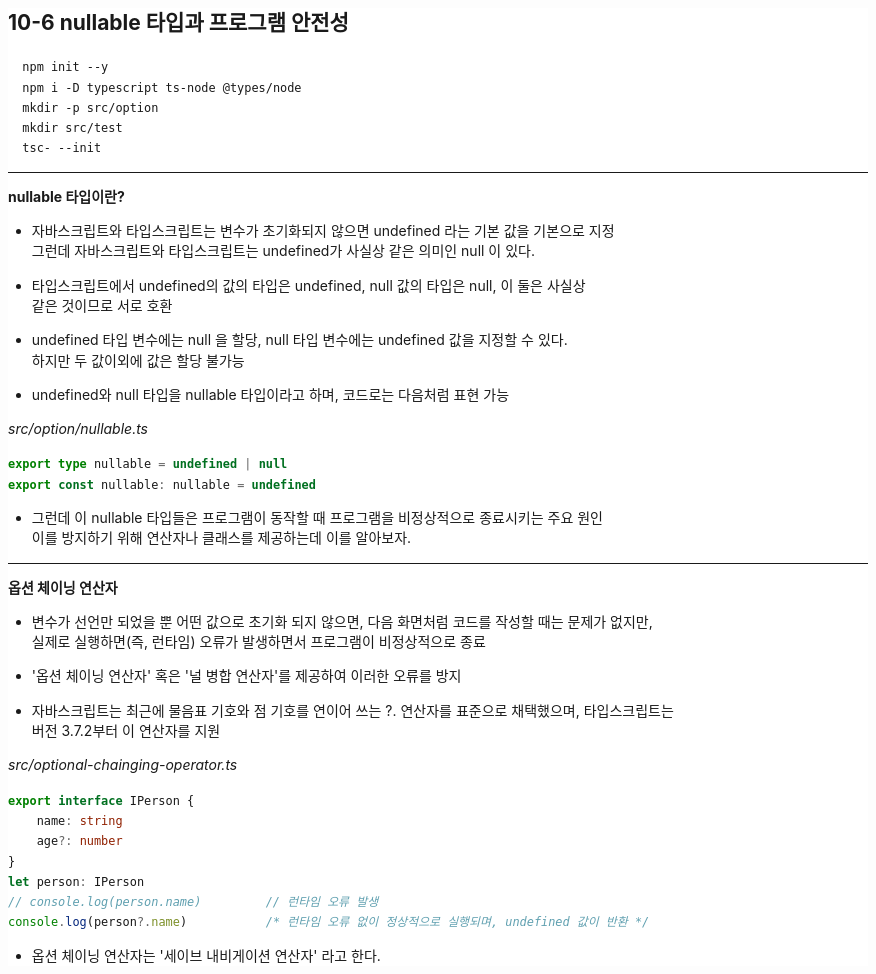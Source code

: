 ## 10-6 nullable 타입과 프로그램 안전성

      npm init --y
      npm i -D typescript ts-node @types/node
      mkdir -p src/option
      mkdir src/test
      tsc- --init
      
***

__nullable 타입이란?__

- 자바스크립트와 타입스크립트는 변수가 초기화되지 않으면 undefined 라는 기본 값을 기본으로 지정  
  그런데 자바스크립트와 타입스크립트는 undefined가 사실상 같은 의미인 null 이 있다. 
  
- 타입스크립트에서 undefined의 값의 타입은 undefined, null 값의 타입은 null, 이 둘은 사실상  
  같은 것이므로 서로 호환
  
- undefined 타입 변수에는 null 을 할당, null 타입 변수에는 undefined 값을 지정할 수 있다.  
  하지만 두 값이외에 값은 할당 불가능
  
- undefined와 null 타입을 nullable 타입이라고 하며, 코드로는 다음처럼 표현 가능

_src/option/nullable.ts_

```typeScript
export type nullable = undefined | null
export const nullable: nullable = undefined
```

- 그런데 이 nullable 타입들은 프로그램이 동작할 때 프로그램을 비정상적으로 종료시키는 주요 원인  
  이를 방지하기 위해 연산자나 클래스를 제공하는데 이를 알아보자.
  
***

__옵션 체이닝 연산자__

- 변수가 선언만 되었을 뿐 어떤 값으로 초기화 되지 않으면, 다음 화면처럼 코드를 작성할 때는 문제가 없지만,  
  실제로 실행하면(즉, 런타임) 오류가 발생하면서 프로그램이 비정상적으로 종료
  
- '옵션 체이닝 연산자' 혹은 '널 병합 연산자'를 제공하여 이러한 오류를 방지

- 자바스크립트는 최근에 물음표 기호와 점 기호를 연이어 쓰는 ?. 연산자를 표준으로 채택했으며, 타입스크립트는  
  버전 3.7.2부터 이 연산자를 지원
  
_src/optional-chainging-operator.ts_

```typeScript
export interface IPerson {
    name: string
    age?: number
}
let person: IPerson
// console.log(person.name)         // 런타임 오류 발생 
console.log(person?.name)           /* 런타임 오류 없이 정상적으로 실행되며, undefined 값이 반환 */
```

- 옵션 체이닝 연산자는 '세이브 내비게이션 연산자' 라고 한다.

